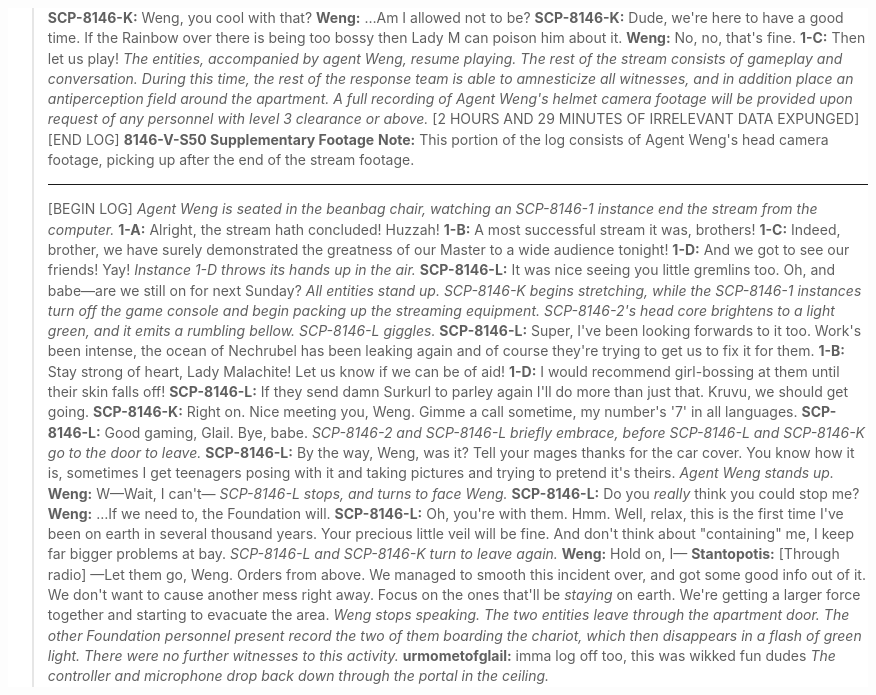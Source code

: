 > **SCP-8146-K:** Weng, you cool with that?
> **Weng:** …Am I allowed not to be?
> **SCP-8146-K:** Dude, we're here to have a good time. If the Rainbow over there is being too bossy then Lady M can poison him about it.
> **Weng:** No, no, that's fine.
> **1-C:** Then let us play!
> _The entities, accompanied by agent Weng, resume playing. The rest of the stream consists of gameplay and conversation. During this time, the rest of the response team is able to amnesticize all witnesses, and in addition place an antiperception field around the apartment. A full recording of Agent Weng's helmet camera footage will be provided upon request of any personnel with level 3 clearance or above._
> [2 HOURS AND 29 MINUTES OF IRRELEVANT DATA EXPUNGED]
> [END LOG]
> **8146-V-S50 Supplementary Footage**
> **Note:** This portion of the log consists of Agent Weng's head camera footage, picking up after the end of the stream footage.
> * * *
> [BEGIN LOG]
> _Agent Weng is seated in the beanbag chair, watching an SCP-8146-1 instance end the stream from the computer._
> **1-A:** Alright, the stream hath concluded! Huzzah!
> **1-B:** A most successful stream it was, brothers!
> **1-C:** Indeed, brother, we have surely demonstrated the greatness of our Master to a wide audience tonight!
> **1-D:** And we got to see our friends! Yay!
> _Instance 1-D throws its hands up in the air._
> **SCP-8146-L:** It was nice seeing you little gremlins too. Oh, and babe—are we still on for next Sunday?
> _All entities stand up. SCP-8146-K begins stretching, while the SCP-8146-1 instances turn off the game console and begin packing up the streaming equipment. SCP-8146-2's head core brightens to a light green, and it emits a rumbling bellow. SCP-8146-L giggles._
> **SCP-8146-L:** Super, I've been looking forwards to it too. Work's been intense, the ocean of Nechrubel has been leaking again and of course they're trying to get us to fix it for them.
> **1-B:** Stay strong of heart, Lady Malachite! Let us know if we can be of aid!
> **1-D:** I would recommend girl-bossing at them until their skin falls off!
> **SCP-8146-L:** If they send damn Surkurl to parley again I'll do more than just that. Kruvu, we should get going.
> **SCP-8146-K:** Right on. Nice meeting you, Weng. Gimme a call sometime, my number's '7' in all languages.
> **SCP-8146-L:** Good gaming, Glail. Bye, babe.
> _SCP-8146-2 and SCP-8146-L briefly embrace, before SCP-8146-L and SCP-8146-K go to the door to leave._
> **SCP-8146-L:** By the way, Weng, was it? Tell your mages thanks for the car cover. You know how it is, sometimes I get teenagers posing with it and taking pictures and trying to pretend it's theirs.
> _Agent Weng stands up._
> **Weng:** W—Wait, I can't—
> _SCP-8146-L stops, and turns to face Weng._
> **SCP-8146-L:** Do you _really_ think you could stop me?
> **Weng:** …If we need to, the Foundation will.
> **SCP-8146-L:** Oh, you're with them. Hmm. Well, relax, this is the first time I've been on earth in several thousand years. Your precious little veil will be fine. And don't think about "containing" me, I keep far bigger problems at bay.
> _SCP-8146-L and SCP-8146-K turn to leave again._
> **Weng:** Hold on, I—
> **Stantopotis:** [Through radio] —Let them go, Weng. Orders from above. We managed to smooth this incident over, and got some good info out of it. We don't want to cause another mess right away. Focus on the ones that'll be _staying_ on earth. We're getting a larger force together and starting to evacuate the area.
> _Weng stops speaking. The two entities leave through the apartment door. The other Foundation personnel present record the two of them boarding the chariot, which then disappears in a flash of green light. There were no further witnesses to this activity._
> **urmometofglail:** imma log off too, this was wikked fun dudes
> _The controller and microphone drop back down through the portal in the ceiling._